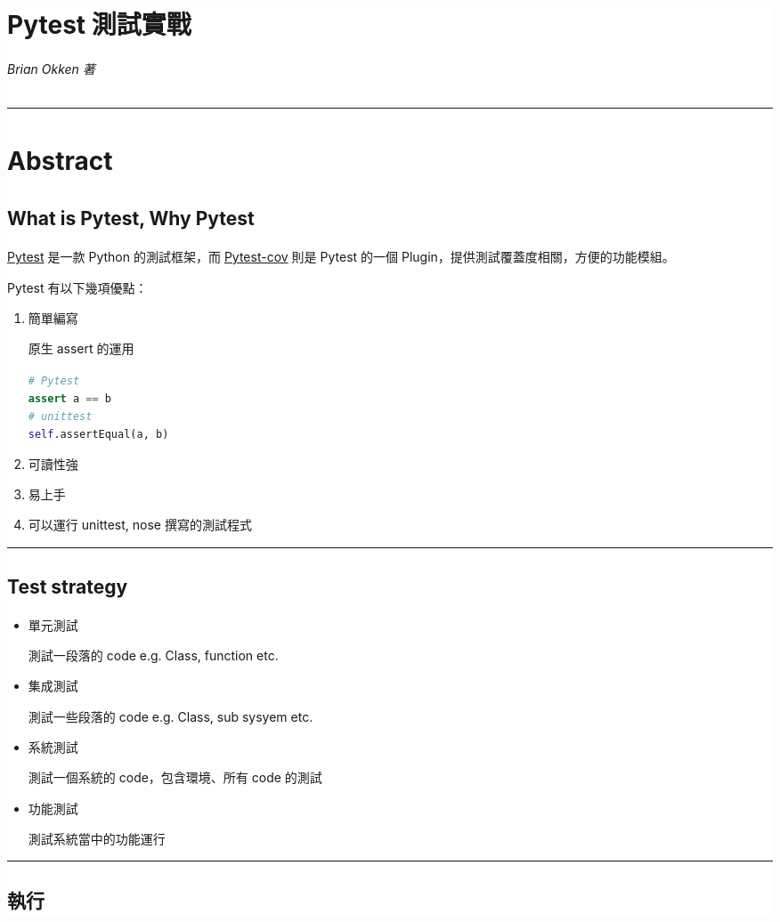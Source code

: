 # Pytest 測試實戰
###### Brian Okken 著
---
# Abstract

## What is Pytest, Why Pytest

[Pytest](https://docs.pytest.org/en/3.0.1/contents.html) 是一款 Python 的測試框架，而 [Pytest-cov](https://pypi.org/project/pytest-cov/) 則是 Pytest 的一個 Plugin，提供測試覆蓋度相關，方便的功能模組。

Pytest 有以下幾項優點：

1. 簡單編寫

    原生 assert 的運用

    ```python
    # Pytest
    assert a == b
    # unittest
    self.assertEqual(a, b)
    ```

1. 可讀性強

1. 易上手

1. 可以運行 unittest, nose 撰寫的測試程式
---
## Test strategy

- 單元測試

    測試一段落的 code
    e.g. Class, function etc.

- 集成測試

    測試一些段落的 code
    e.g. Class, sub sysyem etc.

- 系統測試

    測試一個系統的 code，包含環境、所有 code 的測試

- 功能測試

    測試系統當中的功能運行
---
## 執行
